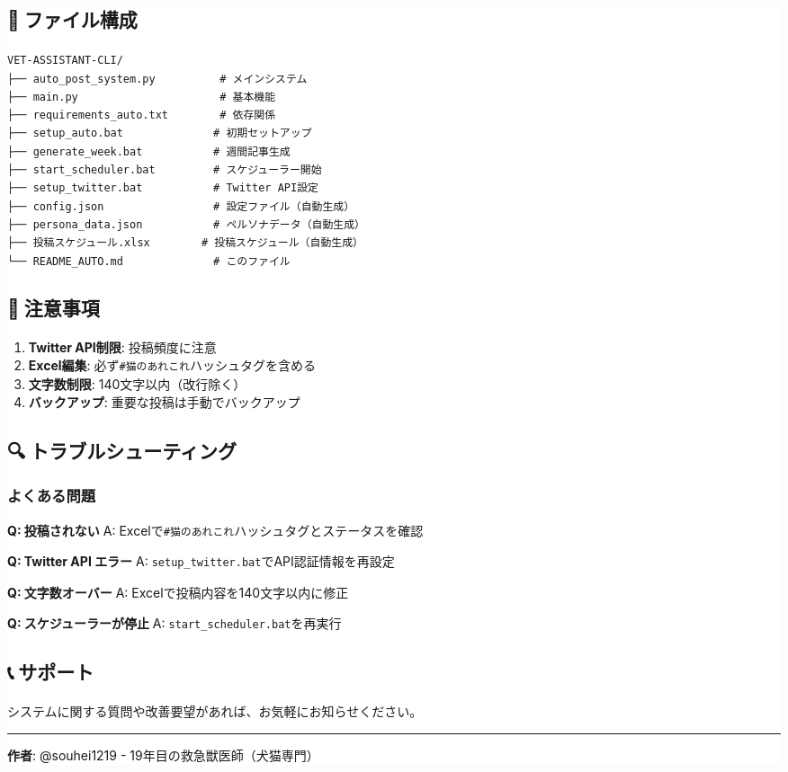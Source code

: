 ## 📁 ファイル構成

```
VET-ASSISTANT-CLI/
├── auto_post_system.py          # メインシステム
├── main.py                      # 基本機能
├── requirements_auto.txt        # 依存関係
├── setup_auto.bat              # 初期セットアップ
├── generate_week.bat           # 週間記事生成
├── start_scheduler.bat         # スケジューラー開始
├── setup_twitter.bat           # Twitter API設定
├── config.json                 # 設定ファイル（自動生成）
├── persona_data.json           # ペルソナデータ（自動生成）
├── 投稿スケジュール.xlsx        # 投稿スケジュール（自動生成）
└── README_AUTO.md              # このファイル
```

## 🚨 注意事項

1. **Twitter API制限**: 投稿頻度に注意
2. **Excel編集**: 必ず`#猫のあれこれ`ハッシュタグを含める
3. **文字数制限**: 140文字以内（改行除く）
4. **バックアップ**: 重要な投稿は手動でバックアップ

## 🔍 トラブルシューティング

### よくある問題

**Q: 投稿されない**
A: Excelで`#猫のあれこれ`ハッシュタグとステータスを確認

**Q: Twitter API エラー**
A: `setup_twitter.bat`でAPI認証情報を再設定

**Q: 文字数オーバー**
A: Excelで投稿内容を140文字以内に修正

**Q: スケジューラーが停止**
A: `start_scheduler.bat`を再実行

## 📞 サポート

システムに関する質問や改善要望があれば、お気軽にお知らせください。

---

**作者**: @souhei1219 - 19年目の救急獣医師（犬猫専門）